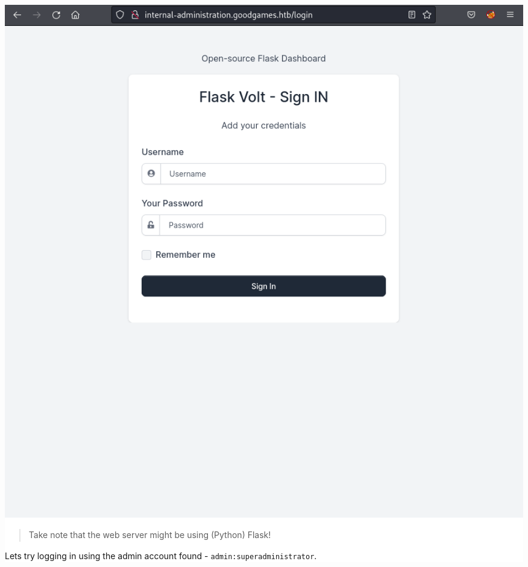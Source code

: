 ![internal_login](https://github.com/blankshiro/blankshiro.github.io/blob/main/assets/img/HackTheBox/GoodGames/internal_login.png?raw=true)

>   Take note that the web server might be using (Python) Flask!

Lets try logging in using the admin account found - `admin:superadministrator`.
